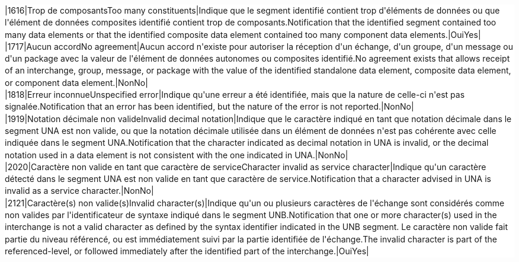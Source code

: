 |<span data-ttu-id="8555f-140">16</span><span class="sxs-lookup"><span data-stu-id="8555f-140">16</span></span>|<span data-ttu-id="8555f-141">Trop de composants</span><span class="sxs-lookup"><span data-stu-id="8555f-141">Too many constituents</span></span>|<span data-ttu-id="8555f-142">Indique que le segment identifié contient trop d'éléments de données ou que l'élément de données composites identifié contient trop de composants.</span><span class="sxs-lookup"><span data-stu-id="8555f-142">Notification that the identified segment contained too many data elements or that the identified composite data element contained too many component data elements.</span></span>|<span data-ttu-id="8555f-143">Oui</span><span class="sxs-lookup"><span data-stu-id="8555f-143">Yes</span></span>|  
|<span data-ttu-id="8555f-144">17</span><span class="sxs-lookup"><span data-stu-id="8555f-144">17</span></span>|<span data-ttu-id="8555f-145">Aucun accord</span><span class="sxs-lookup"><span data-stu-id="8555f-145">No agreement</span></span>|<span data-ttu-id="8555f-146">Aucun accord n'existe pour autoriser la réception d'un échange, d'un groupe, d'un message ou d'un package avec la valeur de l'élément de données autonomes ou composites identifié.</span><span class="sxs-lookup"><span data-stu-id="8555f-146">No agreement exists that allows receipt of an interchange, group, message, or package with the value of the identified standalone data element, composite data element, or component data element.</span></span>|<span data-ttu-id="8555f-147">Non</span><span class="sxs-lookup"><span data-stu-id="8555f-147">No</span></span>|  
|<span data-ttu-id="8555f-148">18</span><span class="sxs-lookup"><span data-stu-id="8555f-148">18</span></span>|<span data-ttu-id="8555f-149">Erreur inconnue</span><span class="sxs-lookup"><span data-stu-id="8555f-149">Unspecified error</span></span>|<span data-ttu-id="8555f-150">Indique qu'une erreur a été identifiée, mais que la nature de celle-ci n'est pas signalée.</span><span class="sxs-lookup"><span data-stu-id="8555f-150">Notification that an error has been identified, but the nature of the error is not reported.</span></span>|<span data-ttu-id="8555f-151">Non</span><span class="sxs-lookup"><span data-stu-id="8555f-151">No</span></span>|  
|<span data-ttu-id="8555f-152">19</span><span class="sxs-lookup"><span data-stu-id="8555f-152">19</span></span>|<span data-ttu-id="8555f-153">Notation décimale non valide</span><span class="sxs-lookup"><span data-stu-id="8555f-153">Invalid decimal notation</span></span>|<span data-ttu-id="8555f-154">Indique que le caractère indiqué en tant que notation décimale dans le segment UNA est non valide, ou que la notation décimale utilisée dans un élément de données n'est pas cohérente avec celle indiquée dans le segment UNA.</span><span class="sxs-lookup"><span data-stu-id="8555f-154">Notification that the character indicated as decimal notation in UNA is invalid, or the decimal notation used in a data element is not consistent with the one indicated in UNA.</span></span>|<span data-ttu-id="8555f-155">Non</span><span class="sxs-lookup"><span data-stu-id="8555f-155">No</span></span>|  
|<span data-ttu-id="8555f-156">20</span><span class="sxs-lookup"><span data-stu-id="8555f-156">20</span></span>|<span data-ttu-id="8555f-157">Caractère non valide en tant que caractère de service</span><span class="sxs-lookup"><span data-stu-id="8555f-157">Character invalid as service character</span></span>|<span data-ttu-id="8555f-158">Indique qu'un caractère détecté dans le segment UNA est non valide en tant que caractère de service.</span><span class="sxs-lookup"><span data-stu-id="8555f-158">Notification that a character advised in UNA is invalid as a service character.</span></span>|<span data-ttu-id="8555f-159">Non</span><span class="sxs-lookup"><span data-stu-id="8555f-159">No</span></span>|  
|<span data-ttu-id="8555f-160">21</span><span class="sxs-lookup"><span data-stu-id="8555f-160">21</span></span>|<span data-ttu-id="8555f-161">Caractère(s) non valide(s)</span><span class="sxs-lookup"><span data-stu-id="8555f-161">Invalid character(s)</span></span>|<span data-ttu-id="8555f-162">Indique qu'un ou plusieurs caractères de l'échange sont considérés comme non valides par l'identificateur de syntaxe indiqué dans le segment UNB.</span><span class="sxs-lookup"><span data-stu-id="8555f-162">Notification that one or more character(s) used in the interchange is not a valid character as defined by the syntax identifier indicated in the UNB segment.</span></span> <span data-ttu-id="8555f-163">Le caractère non valide fait partie du niveau référencé, ou est immédiatement suivi par la partie identifiée de l'échange.</span><span class="sxs-lookup"><span data-stu-id="8555f-163">The invalid character is part of the referenced-level, or followed immediately after the identified part of the interchange.</span></span>|<span data-ttu-id="8555f-164">Oui</span><span class="sxs-lookup"><span data-stu-id="8555f-164">Yes</span></span>|  